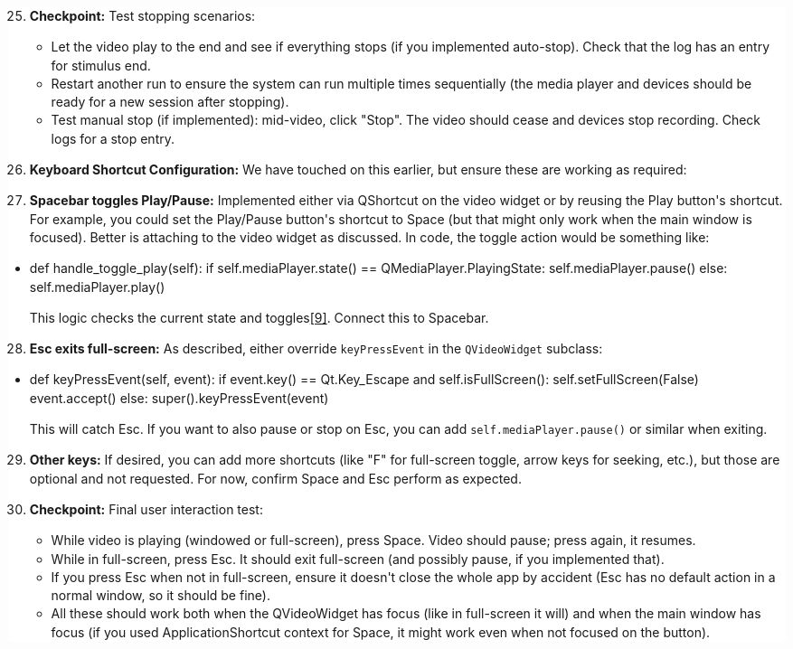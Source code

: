 25. **Checkpoint:** Test stopping scenarios:

    - Let the video play to the end and see if everything stops (if you
      implemented auto-stop). Check that the log has an entry for
      stimulus end.
    - Restart another run to ensure the system can run multiple times
      sequentially (the media player and devices should be ready for a
      new session after stopping).
    - Test manual stop (if implemented): mid-video, click \"Stop\". The
      video should cease and devices stop recording. Check logs for a
      stop entry.

26. **Keyboard Shortcut Configuration:** We have touched on this
    earlier, but ensure these are working as required:

27. **Spacebar toggles Play/Pause:** Implemented either via QShortcut on
    the video widget or by reusing the Play button's shortcut. For
    example, you could set the Play/Pause button's shortcut to Space
    (but that might only work when the main window is focused). Better
    is attaching to the video widget as discussed. In code, the toggle
    action would be something like:

- def handle_toggle_play(self):
          if self.mediaPlayer.state() == QMediaPlayer.PlayingState:
              self.mediaPlayer.pause()
          else:
              self.mediaPlayer.play()

  This logic checks the current state and
  toggles[\[9\]](https://coderslegacy.com/python/pyqt5-video-player-with-qmediaplayer/#:~:text=def%20play%28self%29%3A%20if%20self,play).
  Connect this to Spacebar.

28. **Esc exits full-screen:** As described, either override
    `keyPressEvent` in the `QVideoWidget` subclass:

- def keyPressEvent(self, event):
          if event.key() == Qt.Key_Escape and self.isFullScreen():
              self.setFullScreen(False)
              event.accept()
          else:
              super().keyPressEvent(event)

  This will catch Esc. If you want to also pause or stop on Esc, you can
  add `self.mediaPlayer.pause()` or similar when exiting.

29. **Other keys:** If desired, you can add more shortcuts (like \"F\"
    for full-screen toggle, arrow keys for seeking, etc.), but those are
    optional and not requested. For now, confirm Space and Esc perform
    as expected.

30. **Checkpoint:** Final user interaction test:

    - While video is playing (windowed or full-screen), press Space.
      Video should pause; press again, it resumes.
    - While in full-screen, press Esc. It should exit full-screen (and
      possibly pause, if you implemented that).
    - If you press Esc when not in full-screen, ensure it doesn't close
      the whole app by accident (Esc has no default action in a normal
      window, so it should be fine).
    - All these should work both when the QVideoWidget has focus (like
      in full-screen it will) and when the main window has focus (if you
      used ApplicationShortcut context for Space, it might work even
      when not focused on the button).

